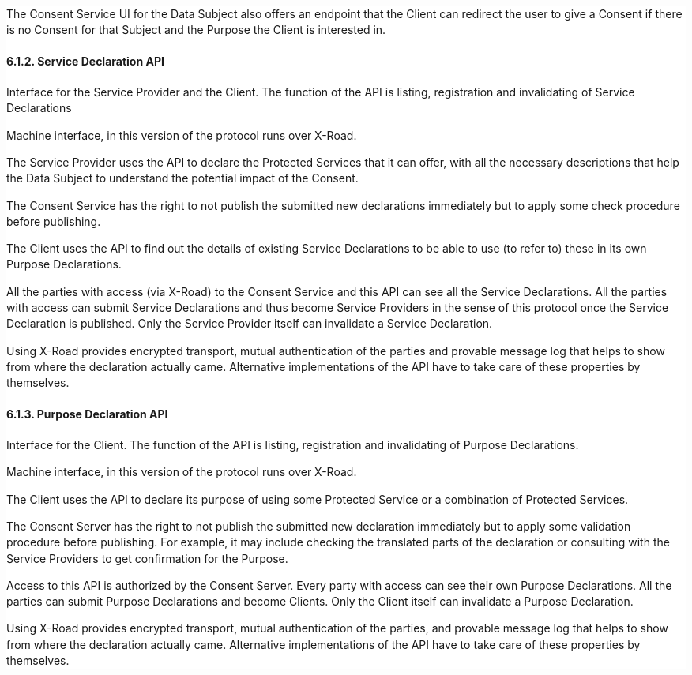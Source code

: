 The Consent Service UI for the Data Subject also offers an endpoint that the
Client can redirect the user to give a Consent if there is no Consent for that
Subject and the Purpose the Client is interested in.

#### 6.1.2. Service Declaration API
<a id="markdown-612-service-declaration-api" name="612-service-declaration-api"></a>

Interface for the Service Provider and the Client. The function of the API is
listing, registration and invalidating of Service Declarations

Machine interface, in this version of the protocol runs over X-Road.

The Service Provider uses the API to declare the Protected Services that it can
offer, with all the necessary descriptions that help the Data Subject to
understand the potential impact of the Consent.

The Consent Service has the right to not publish the submitted new declarations
immediately but to apply some check procedure before publishing.

The Client uses the API to find out the details of existing Service Declarations
to be able to use (to refer to) these in its own Purpose Declarations.

All the parties with access (via X-Road) to the Consent Service and this API can
see all the Service Declarations. All the parties with access can submit Service
Declarations and thus become Service Providers in the sense of this protocol
once the Service Declaration is published. Only the Service Provider itself can
invalidate a Service Declaration.

Using X-Road provides encrypted transport, mutual authentication of the parties
and provable message log that helps to show from where the declaration actually
came. Alternative implementations of the API have to take care of these
properties by themselves.

#### 6.1.3. Purpose Declaration API
<a id="markdown-613-purpose-declaration-api" name="613-purpose-declaration-api"></a>

Interface for the Client. The function of the API is listing, registration and
invalidating of Purpose Declarations.

Machine interface, in this version of the protocol runs over X-Road.

The Client uses the API to declare its purpose of using some Protected Service
or a combination of Protected Services.

The Consent Server has the right to not publish the submitted new declaration
immediately but to apply some validation procedure before publishing. For
example, it may include checking the translated parts of the declaration or
consulting with the Service Providers to get confirmation for the Purpose.

Access to this API is authorized by the Consent Server. Every party with access
can see their own Purpose Declarations. All the parties can submit Purpose
Declarations and become Clients. Only the Client itself can invalidate a Purpose
Declaration.

Using X-Road provides encrypted transport, mutual authentication of the parties,
and provable message log that helps to show from where the declaration actually
came. Alternative implementations of the API have to take care of these
properties by themselves.
